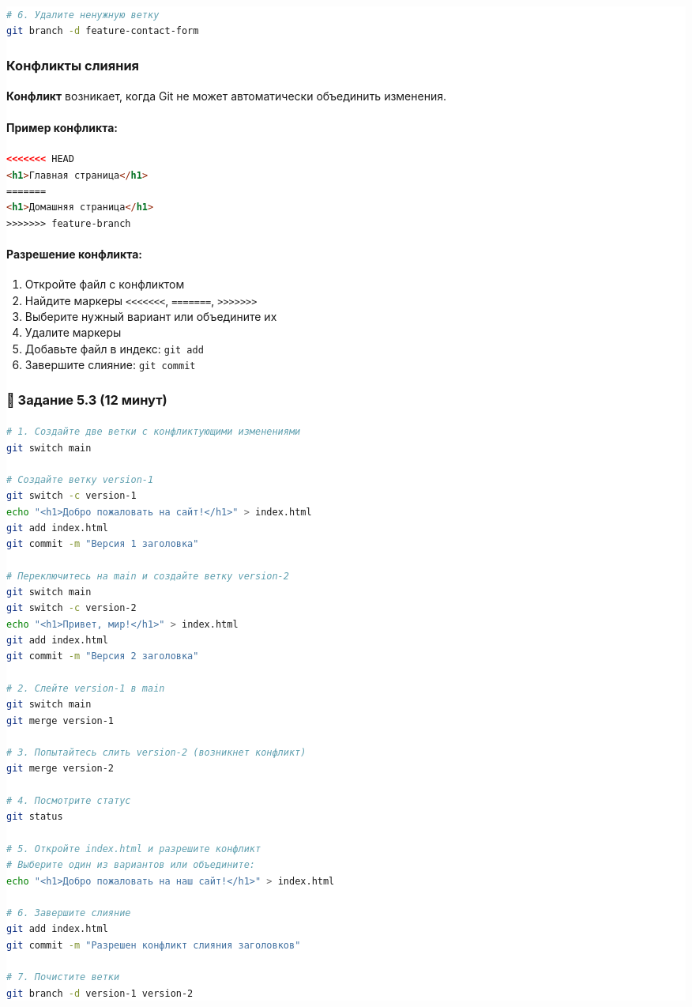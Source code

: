 ```bash
# 6. Удалите ненужную ветку
git branch -d feature-contact-form
```

### Конфликты слияния

**Конфликт** возникает, когда Git не может автоматически объединить изменения.

#### Пример конфликта:
```html
<<<<<<< HEAD
<h1>Главная страница</h1>
=======
<h1>Домашняя страница</h1>
>>>>>>> feature-branch
```

#### Разрешение конфликта:
1. Откройте файл с конфликтом
2. Найдите маркеры `<<<<<<<`, `=======`, `>>>>>>>`
3. Выберите нужный вариант или объедините их
4. Удалите маркеры
5. Добавьте файл в индекс: `git add`
6. Завершите слияние: `git commit`

### 🎯 Задание 5.3 (12 минут)
```bash
# 1. Создайте две ветки с конфликтующими изменениями
git switch main

# Создайте ветку version-1
git switch -c version-1
echo "<h1>Добро пожаловать на сайт!</h1>" > index.html
git add index.html
git commit -m "Версия 1 заголовка"

# Переключитесь на main и создайте ветку version-2
git switch main
git switch -c version-2
echo "<h1>Привет, мир!</h1>" > index.html
git add index.html
git commit -m "Версия 2 заголовка"

# 2. Слейте version-1 в main
git switch main
git merge version-1

# 3. Попытайтесь слить version-2 (возникнет конфликт)
git merge version-2

# 4. Посмотрите статус
git status

# 5. Откройте index.html и разрешите конфликт
# Выберите один из вариантов или объедините:
echo "<h1>Добро пожаловать на наш сайт!</h1>" > index.html

# 6. Завершите слияние
git add index.html
git commit -m "Разрешен конфликт слияния заголовков"

# 7. Почистите ветки
git branch -d version-1 version-2
```